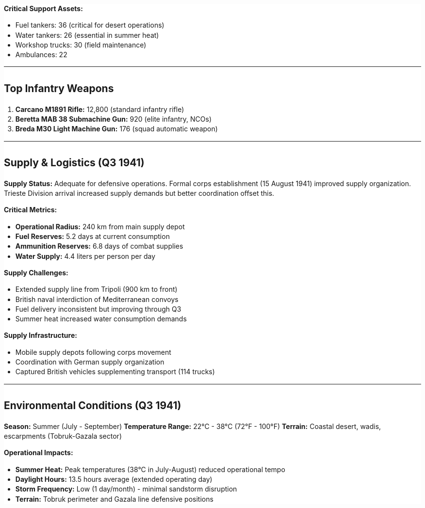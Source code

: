 **Critical Support Assets:**
- Fuel tankers: 36 (critical for desert operations)
- Water tankers: 26 (essential in summer heat)
- Workshop trucks: 30 (field maintenance)
- Ambulances: 22

---

## Top Infantry Weapons

1. **Carcano M1891 Rifle:** 12,800 (standard infantry rifle)
2. **Beretta MAB 38 Submachine Gun:** 920 (elite infantry, NCOs)
3. **Breda M30 Light Machine Gun:** 176 (squad automatic weapon)

---

## Supply & Logistics (Q3 1941)

**Supply Status:** Adequate for defensive operations. Formal corps establishment (15 August 1941) improved supply organization. Trieste Division arrival increased supply demands but better coordination offset this.

**Critical Metrics:**
- **Operational Radius:** 240 km from main supply depot
- **Fuel Reserves:** 5.2 days at current consumption
- **Ammunition Reserves:** 6.8 days of combat supplies
- **Water Supply:** 4.4 liters per person per day

**Supply Challenges:**
- Extended supply line from Tripoli (900 km to front)
- British naval interdiction of Mediterranean convoys
- Fuel delivery inconsistent but improving through Q3
- Summer heat increased water consumption demands

**Supply Infrastructure:**
- Mobile supply depots following corps movement
- Coordination with German supply organization
- Captured British vehicles supplementing transport (114 trucks)

---

## Environmental Conditions (Q3 1941)

**Season:** Summer (July - September)
**Temperature Range:** 22°C - 38°C (72°F - 100°F)
**Terrain:** Coastal desert, wadis, escarpments (Tobruk-Gazala sector)

**Operational Impacts:**
- **Summer Heat:** Peak temperatures (38°C in July-August) reduced operational tempo
- **Daylight Hours:** 13.5 hours average (extended operating day)
- **Storm Frequency:** Low (1 day/month) - minimal sandstorm disruption
- **Terrain:** Tobruk perimeter and Gazala line defensive positions
